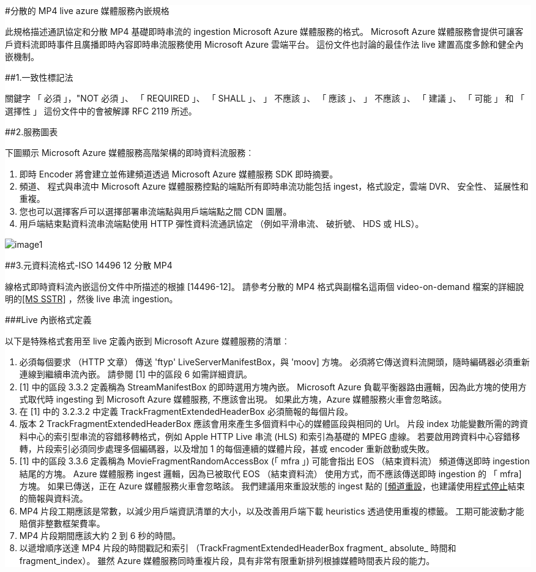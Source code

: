 <properties 
    pageTitle="分散的 MP4 live azure 媒體服務內嵌規格 |Microsoft Azure" 
    description="此規格描述通訊協定和分散 MP4 基礎即時串流的 ingestion Microsoft Azure 媒體服務的格式。 Microsoft Azure 媒體服務會提供可讓客戶資料流即時事件且廣播即時內容即時串流服務使用 Microsoft Azure 雲端平台。 這份文件也討論的最佳作法 live 建置高度多餘和強大內嵌機制。" 
    services="media-services" 
    documentationCenter="" 
    authors="cenkdin" 
    manager="erikre" 
    editor=""/>

<tags 
    ms.service="media-services" 
    ms.workload="media" 
    ms.tgt_pltfrm="na" 
    ms.devlang="na" 
    ms.topic="article" 
    ms.date="09/26/2016"     
    ms.author="cenkdin;juliako"/>

#<a name="azure-media-services-fragmented-mp4-live-ingest-specification"></a>分散的 MP4 live azure 媒體服務內嵌規格

此規格描述通訊協定和分散 MP4 基礎即時串流的 ingestion Microsoft Azure 媒體服務的格式。 Microsoft Azure 媒體服務會提供可讓客戶資料流即時事件且廣播即時內容即時串流服務使用 Microsoft Azure 雲端平台。 這份文件也討論的最佳作法 live 建置高度多餘和健全內嵌機制。


##<a name="1-conformance-notation"></a>1.一致性標記法

關鍵字 「 必須 」，"NOT 必須 」、 「 REQUIRED 」、 「 SHALL 」、 」 不應該 」、 「 應該 」、 」 不應該 」、 「 建議 」、 「 可能 」 和 「 選擇性 」 這份文件中的會被解譯 RFC 2119 所述。

##<a name="2-service-diagram"></a>2.服務圖表 

下圖顯示 Microsoft Azure 媒體服務高階架構的即時資料流服務︰

1.  即時 Encoder 將會建立並佈建頻道透過 Microsoft Azure 媒體服務 SDK 即時摘要。
2.  頻道、 程式與串流中 Microsoft Azure 媒體服務控點的端點所有即時串流功能包括 ingest，格式設定，雲端 DVR、 安全性、 延展性和重複。
3.  您也可以選擇客戶可以選擇部署串流端點與用戶端端點之間 CDN 圖層。
4.  用戶端結束點資料流串流端點使用 HTTP 彈性資料流通訊協定 （例如平滑串流、 破折號、 HDS 或 HLS）。

![image1][image1]


##<a name="3-bit-stream-format--iso-14496-12-fragmented-mp4"></a>3.元資料流格式-ISO 14496 12 分散 MP4

線格式即時資料流內嵌這份文件中所描述的根據 [14496-12]。 請參考分散的 MP4 格式與副檔名這兩個 video-on-demand 檔案的詳細說明的[[MS SSTR]](http://msdn.microsoft.com/library/ff469518.aspx) ，然後 live 串流 ingestion。

###<a name="live-ingest-format-definitions"></a>Live 內嵌格式定義 

以下是特殊格式套用至 live 定義內嵌到 Microsoft Azure 媒體服務的清單︰

1. 必須每個要求 （HTTP 文章） 傳送 'ftyp' LiveServerManifestBox，與 'moov] 方塊。  必須將它傳送資料流開頭，隨時編碼器必須重新連線到繼續串流內嵌。  請參閱 [1] 中的區段 6 如需詳細資訊。
2. [1] 中的區段 3.3.2 定義稱為 StreamManifestBox 的即時選用方塊內嵌。 Microsoft Azure 負載平衡器路由邏輯，因為此方塊的使用方式取代時 ingesting 到 Microsoft Azure 媒體服務, 不應該會出現。 如果此方塊，Azure 媒體服務火車會忽略該。
3. 在 [1] 中的 3.2.3.2 中定義 TrackFragmentExtendedHeaderBox 必須簡報的每個片段。
4. 版本 2 TrackFragmentExtendedHeaderBox 應該會用來產生多個資料中心的媒體區段與相同的 Url。 片段 index 功能變數所需的跨資料中心的索引型串流的容錯移轉格式，例如 Apple HTTP Live 串流 (HLS) 和索引為基礎的 MPEG 虛線。  若要啟用跨資料中心容錯移轉，片段索引必須同步處理多個編碼器，以及增加 1 的每個連續的媒體片段，甚或 encoder 重新啟動或失敗。
5. [1] 中的區段 3.3.6 定義稱為 MovieFragmentRandomAccessBox (「 mfra 」) 可能會指出 EOS （結束資料流） 頻道傳送即時 ingestion 結尾的方塊。 Azure 媒體服務 ingest 邏輯，因為已被取代 EOS （結束資料流） 使用方式，而不應該傳送即時 ingestion 的 「 mfra] 方塊。 如果已傳送，正在 Azure 媒體服務火車會忽略該。 我們建議用來重設狀態的 ingest 點的 [[頻道重設](https://msdn.microsoft.com/library/azure/dn783458.aspx#reset_channels)，也建議使用[程式停止](https://msdn.microsoft.com/library/azure/dn783463.aspx#stop_programs)結束的簡報與資料流。
6. MP4 片段工期應該是常數，以減少用戶端資訊清單的大小，以及改善用戶端下載 heuristics 透過使用重複的標籤。  工期可能波動才能賠償非整數框架費率。
7. MP4 片段期間應該大約 2 到 6 秒的時間。
8. 以遞增順序送達 MP4 片段的時間戳記和索引 （TrackFragmentExtendedHeaderBox fragment_ absolute_ 時間和 fragment_index）。  雖然 Azure 媒體服務同時重複片段，具有非常有限重新排列根據媒體時間表片段的能力。


[image1]: ./media/media-services-fmp4-live-ingest-overview/media-services-image1.png
[image2]: ./media/media-services-fmp4-live-ingest-overview/media-services-image2.png
[image3]: ./media/media-services-fmp4-live-ingest-overview/media-services-image3.png
[image4]: ./media/media-services-fmp4-live-ingest-overview/media-services-image4.png
[image5]: ./media/media-services-fmp4-live-ingest-overview/media-services-image5.png
[image6]: ./media/media-services-fmp4-live-ingest-overview/media-services-image6.png
[image7]: ./media/media-services-fmp4-live-ingest-overview/media-services-image7.png